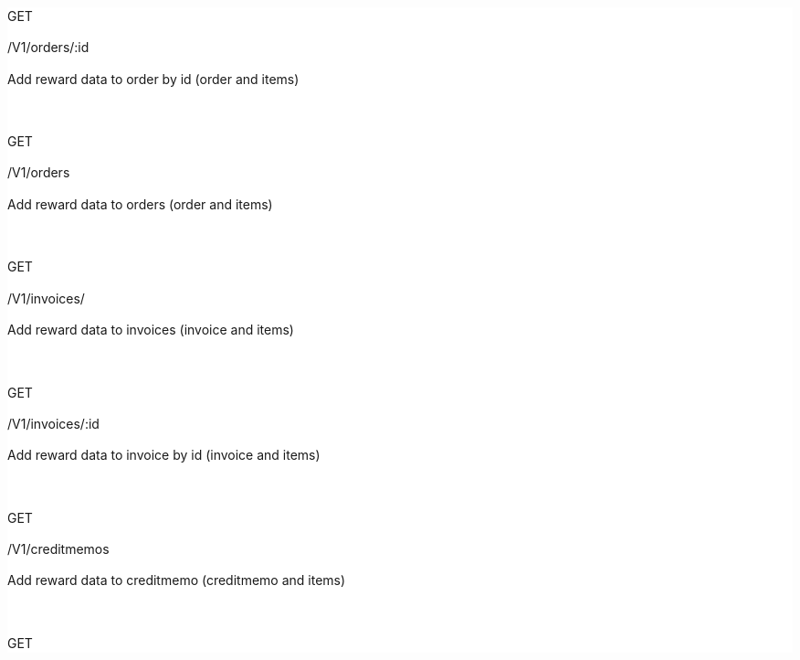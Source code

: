 <td>
<p><span style="font-weight: 400;">GET</span></p>
</td>
<td>
<p><span style="font-weight: 400;">/V1/orders/:id</span></p>
</td>
<td>
<p><span style="font-weight: 400;">Add reward data to order by id (order and items)</span></p>
</td>
<td>&nbsp;</td>
</tr>
<tr>
<td>
<p><span style="font-weight: 400;">GET</span></p>
</td>
<td>
<p><span style="font-weight: 400;">/V1/orders</span></p>
</td>
<td>
<p><span style="font-weight: 400;">Add reward data to orders (order and items)</span></p>
</td>
<td>&nbsp;</td>
</tr>
<tr>
<td>
<p><span style="font-weight: 400;">GET</span></p>
</td>
<td>
<p><span style="font-weight: 400;">/V1/invoices/</span></p>
</td>
<td>
<p><span style="font-weight: 400;">Add reward data to invoices (invoice and items)</span></p>
</td>
<td>&nbsp;</td>
</tr>
<tr>
<td>
<p><span style="font-weight: 400;">GET</span></p>
</td>
<td>
<p><span style="font-weight: 400;">/V1/invoices/:id</span></p>
</td>
<td>
<p><span style="font-weight: 400;">Add reward data to invoice by id (invoice and items)</span></p>
</td>
<td>&nbsp;</td>
</tr>
<tr>
<td>
<p><span style="font-weight: 400;">GET</span></p>
</td>
<td>
<p><span style="font-weight: 400;">/V1/creditmemos</span></p>
</td>
<td>
<p><span style="font-weight: 400;">Add reward data to creditmemo (creditmemo and items)</span></p>
</td>
<td>&nbsp;</td>
</tr>
<tr>
<td>
<p><span style="font-weight: 400;">GET</span></p>
</td>
<td>